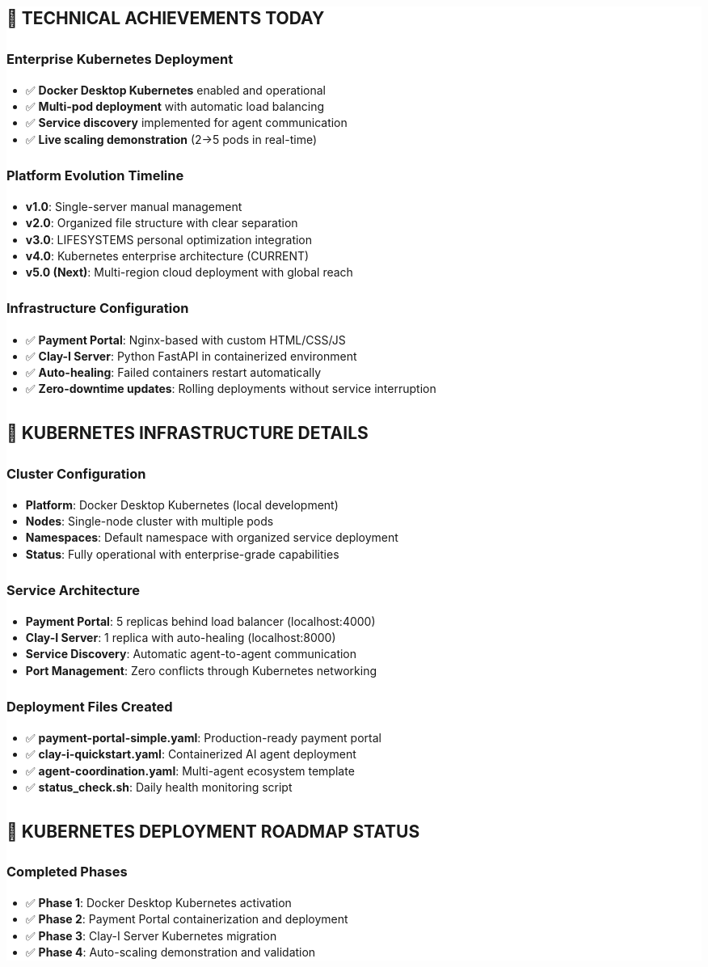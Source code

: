 ## 🔧 TECHNICAL ACHIEVEMENTS TODAY

### **Enterprise Kubernetes Deployment**
- ✅ **Docker Desktop Kubernetes** enabled and operational
- ✅ **Multi-pod deployment** with automatic load balancing
- ✅ **Service discovery** implemented for agent communication
- ✅ **Live scaling demonstration** (2→5 pods in real-time)

### **Platform Evolution Timeline**
- **v1.0**: Single-server manual management
- **v2.0**: Organized file structure with clear separation  
- **v3.0**: LIFESYSTEMS personal optimization integration
- **v4.0**: Kubernetes enterprise architecture (CURRENT)
- **v5.0 (Next)**: Multi-region cloud deployment with global reach

### **Infrastructure Configuration**
- ✅ **Payment Portal**: Nginx-based with custom HTML/CSS/JS
- ✅ **Clay-I Server**: Python FastAPI in containerized environment
- ✅ **Auto-healing**: Failed containers restart automatically
- ✅ **Zero-downtime updates**: Rolling deployments without service interruption

## 🚀 KUBERNETES INFRASTRUCTURE DETAILS

### **Cluster Configuration**
- **Platform**: Docker Desktop Kubernetes (local development)
- **Nodes**: Single-node cluster with multiple pods
- **Namespaces**: Default namespace with organized service deployment
- **Status**: Fully operational with enterprise-grade capabilities

### **Service Architecture**
- **Payment Portal**: 5 replicas behind load balancer (localhost:4000)
- **Clay-I Server**: 1 replica with auto-healing (localhost:8000)
- **Service Discovery**: Automatic agent-to-agent communication
- **Port Management**: Zero conflicts through Kubernetes networking

### **Deployment Files Created**
- ✅ **payment-portal-simple.yaml**: Production-ready payment portal
- ✅ **clay-i-quickstart.yaml**: Containerized AI agent deployment
- ✅ **agent-coordination.yaml**: Multi-agent ecosystem template
- ✅ **status_check.sh**: Daily health monitoring script

## 🚀 KUBERNETES DEPLOYMENT ROADMAP STATUS

### **Completed Phases**
- ✅ **Phase 1**: Docker Desktop Kubernetes activation
- ✅ **Phase 2**: Payment Portal containerization and deployment
- ✅ **Phase 3**: Clay-I Server Kubernetes migration
- ✅ **Phase 4**: Auto-scaling demonstration and validation

